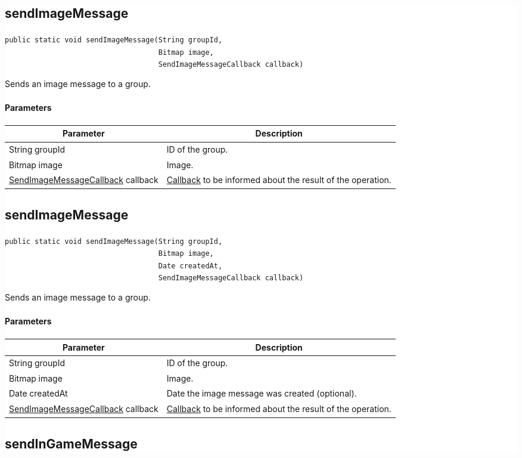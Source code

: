 

## <a name="com_fresvii_server_access_GroupChatAccess_void_sendImageMessage_String_Bitmap_SendImageMessageCallback"> sendImageMessage </a>

```
public static void sendImageMessage(String groupId,  
                                    Bitmap image,  
                                    SendImageMessageCallback callback)
```

Sends an image message to a group.

#### Parameters

|Parameter|Description|
|---|---|
|String groupId|ID of the group.|
|Bitmap image|Image.|
|[SendImageMessageCallback](#com.fresvii.server.access.callbacks.groupchat.SendImageMessageCallback) callback|[Callback](#com.fresvii.server.access.callbacks.groupchat.SendImageMessageCallback) to be informed about the result of the operation.|



## <a name="com_fresvii_server_access_GroupChatAccess_void_sendImageMessage_String_Bitmap_Date_SendImageMessageCallback"> sendImageMessage </a>

```
public static void sendImageMessage(String groupId,  
                                    Bitmap image,  
                                    Date createdAt,  
                                    SendImageMessageCallback callback)
```

Sends an image message to a group.

#### Parameters

|Parameter|Description|
|---|---|
|String groupId|ID of the group.|
|Bitmap image|Image.|
|Date createdAt|Date the image message was created (optional).|
|[SendImageMessageCallback](#com.fresvii.server.access.callbacks.groupchat.SendImageMessageCallback) callback|[Callback](#com.fresvii.server.access.callbacks.groupchat.SendImageMessageCallback) to be informed about the result of the operation.|



## <a name="com_fresvii_server_access_GroupChatAccess_void_sendInGameMessage_String_String_SendInGameMessageCallback"> sendInGameMessage </a>
